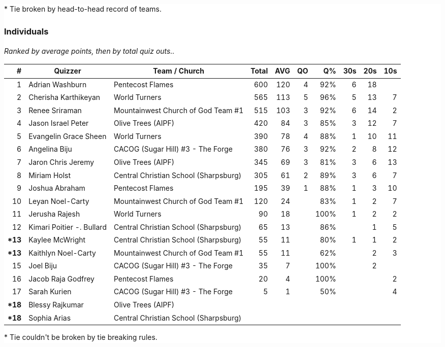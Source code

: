 \* Tie broken by head-to-head record of teams.

### Individuals

*Ranked by average points, then by total quiz outs..*

| # | Quizzer | Team / Church | Total | AVG | QO | Q% | 30s | 20s | 10s |
|--:|---|---|--:|--:|--:|--:|--:|--:|--:|
| 1 | Adrian Washburn | Pentecost Flames | 600 | 120 | 4 | 92% | 6 | 18 |  |
| 2 | Cherisha Karthikeyan | World Turners | 565 | 113 | 5 | 96% | 5 | 13 | 7 |
| 3 | Renee Sriraman | Mountainwest Church of God Team #1 | 515 | 103 | 3 | 92% | 6 | 14 | 2 |
| 4 | Jason Israel Peter | Olive Trees (AIPF) | 420 | 84 | 3 | 85% | 3 | 12 | 7 |
| 5 | Evangelin Grace Sheen | World Turners | 390 | 78 | 4 | 88% | 1 | 10 | 11 |
| 6 | Angelina Biju | CACOG (Sugar Hill) #3 - The Forge | 380 | 76 | 3 | 92% | 2 | 8 | 12 |
| 7 | Jaron Chris Jeremy | Olive Trees (AIPF) | 345 | 69 | 3 | 81% | 3 | 6 | 13 |
| 8 | Miriam Holst | Central Christian School (Sharpsburg) | 305 | 61 | 2 | 89% | 3 | 6 | 7 |
| 9 | Joshua Abraham | Pentecost Flames | 195 | 39 | 1 | 88% | 1 | 3 | 10 |
| 10 | Leyan Noel-Carty | Mountainwest Church of God Team #1 | 120 | 24 |  | 83% | 1 | 2 | 7 |
| 11 | Jerusha Rajesh | World Turners | 90 | 18 |  | 100% | 1 | 2 | 2 |
| 12 | Kimari Poitier -. Bullard | Central Christian School (Sharpsburg) | 65 | 13 |  | 86% |  | 1 | 5 |
| **\*13** | Kaylee McWright | Central Christian School (Sharpsburg) | 55 | 11 |  | 80% | 1 | 1 | 2 |
| **\*13** | Kaithlyn Noel-Carty | Mountainwest Church of God Team #1 | 55 | 11 |  | 62% |  | 2 | 3 |
| 15 | Joel Biju | CACOG (Sugar Hill) #3 - The Forge | 35 | 7 |  | 100% |  | 2 |  |
| 16 | Jacob Raja Godfrey | Pentecost Flames | 20 | 4 |  | 100% |  |  | 2 |
| 17 | Sarah Kurien | CACOG (Sugar Hill) #3 - The Forge | 5 | 1 |  | 50% |  |  | 4 |
| **\*18** | Blessy Rajkumar | Olive Trees (AIPF) |  |  |  |  |  |  |  |
| **\*18** | Sophia Arias | Central Christian School (Sharpsburg) |  |  |  |  |  |  |  |

\* Tie couldn't be broken by tie breaking rules.

